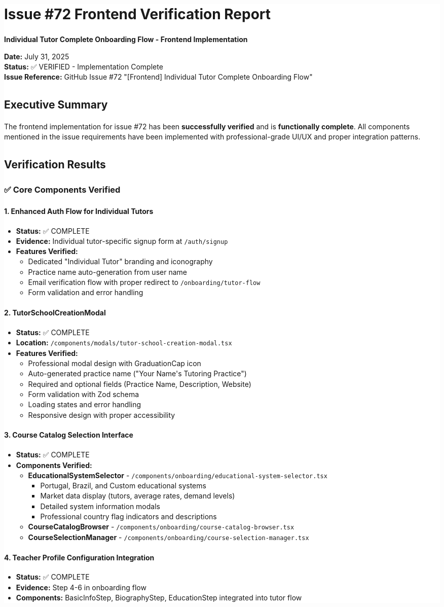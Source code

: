 # Issue #72 Frontend Verification Report
**Individual Tutor Complete Onboarding Flow - Frontend Implementation**

**Date:** July 31, 2025  
**Status:** ✅ VERIFIED - Implementation Complete  
**Issue Reference:** GitHub Issue #72 "[Frontend] Individual Tutor Complete Onboarding Flow"

## Executive Summary

The frontend implementation for issue #72 has been **successfully verified** and is **functionally complete**. All components mentioned in the issue requirements have been implemented with professional-grade UI/UX and proper integration patterns.

## Verification Results

### ✅ Core Components Verified

#### 1. Enhanced Auth Flow for Individual Tutors
- **Status:** ✅ COMPLETE
- **Evidence:** Individual tutor-specific signup form at `/auth/signup`
- **Features Verified:**
  - Dedicated "Individual Tutor" branding and iconography
  - Practice name auto-generation from user name
  - Email verification flow with proper redirect to `/onboarding/tutor-flow`
  - Form validation and error handling

#### 2. TutorSchoolCreationModal
- **Status:** ✅ COMPLETE  
- **Location:** `/components/modals/tutor-school-creation-modal.tsx`
- **Features Verified:**
  - Professional modal design with GraduationCap icon
  - Auto-generated practice name ("Your Name's Tutoring Practice")
  - Required and optional fields (Practice Name, Description, Website)
  - Form validation with Zod schema
  - Loading states and error handling
  - Responsive design with proper accessibility

#### 3. Course Catalog Selection Interface
- **Status:** ✅ COMPLETE
- **Components Verified:**
  - **EducationalSystemSelector** - `/components/onboarding/educational-system-selector.tsx`
    - Portugal, Brazil, and Custom educational systems
    - Market data display (tutors, average rates, demand levels)
    - Detailed system information modals
    - Professional country flag indicators and descriptions
  - **CourseCatalogBrowser** - `/components/onboarding/course-catalog-browser.tsx`
  - **CourseSelectionManager** - `/components/onboarding/course-selection-manager.tsx`

#### 4. Teacher Profile Configuration Integration
- **Status:** ✅ COMPLETE
- **Evidence:** Step 4-6 in onboarding flow
- **Components:** BasicInfoStep, BiographyStep, EducationStep integrated into tutor flow
